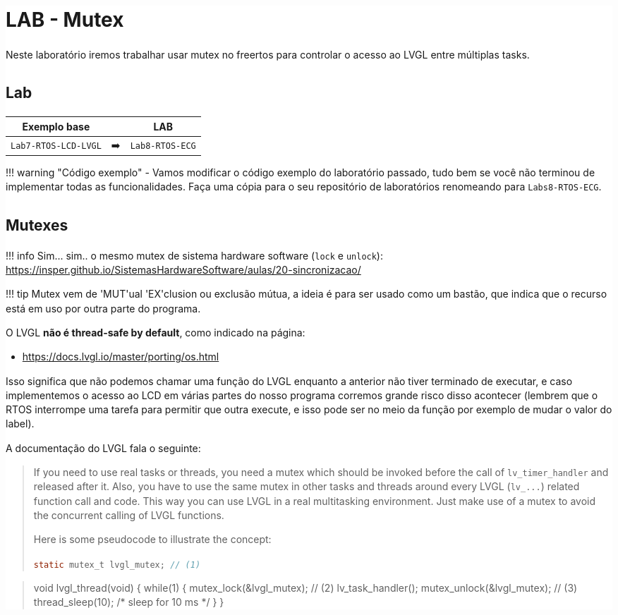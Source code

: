 # LAB - Mutex

Neste laboratório iremos trabalhar usar mutex no freertos para controlar o acesso ao LVGL entre múltiplas tasks. 

## Lab    

| Exemplo base         |               | LAB             |
|----------------------|---------------|-----------------|
| `Lab7-RTOS-LCD-LVGL` | :arrow_right: | `Lab8-RTOS-ECG` |


!!! warning "Código exemplo"
    - Vamos modificar o código exemplo do laboratório passado, tudo bem se você não terminou de implementar todas as funcionalidades. Faça uma cópia para o seu repositório de laboratórios renomeando para `Labs8-RTOS-ECG`.

## Mutexes

!!! info
    Sim... sim.. o mesmo mutex de sistema hardware software (`lock` e `unlock`): https://insper.github.io/SistemasHardwareSoftware/aulas/20-sincronizacao/

!!! tip
    Mutex vem de 'MUT'ual 'EX'clusion ou exclusão mútua, a ideia é para ser usado como um bastão, que indica que o recurso está em uso por outra parte do programa.

O LVGL **não é thread-safe by default**, como indicado na página:

- https://docs.lvgl.io/master/porting/os.html

Isso significa que não podemos chamar uma função do LVGL enquanto a anterior não tiver terminado de executar, e caso implementemos o acesso ao LCD em várias partes do nosso programa corremos grande risco disso acontecer (lembrem que o RTOS interrompe uma tarefa para permitir que outra execute, e isso pode ser no meio da função por exemplo de mudar o valor do label).

A documentação do LVGL fala o seguinte:

> If you need to use real tasks or threads, you need a mutex which should be invoked before the call of `lv_timer_handler` and released after it. Also, you have to use the same mutex in other tasks and threads around every LVGL (`lv_...`) related function call and code. This way you can use LVGL in a real multitasking environment. Just make use of a mutex to avoid the concurrent calling of LVGL functions.
> 
> Here is some pseudocode to illustrate the concept:
>   ```c
>   static mutex_t lvgl_mutex; // (1)

>   void lvgl_thread(void)
>   {
>       while(1) {
>           mutex_lock(&lvgl_mutex); // (2)
>           lv_task_handler();
>           mutex_unlock(&lvgl_mutex); // (3)
>           thread_sleep(10); /* sleep for 10 ms */
>       }
>   }
